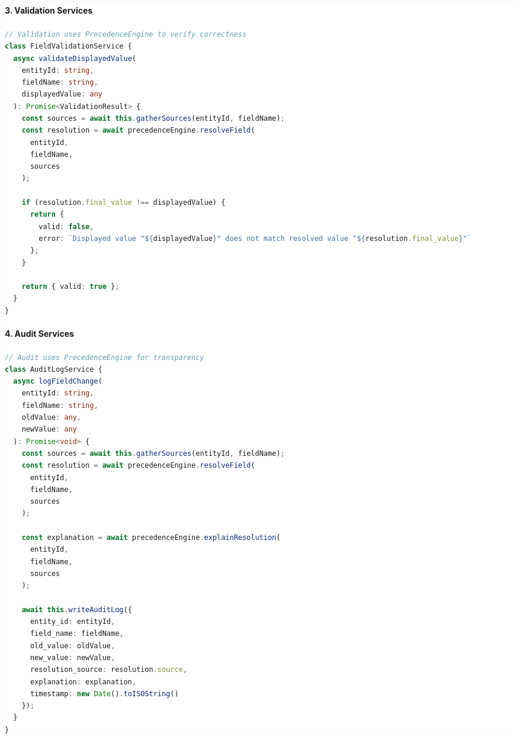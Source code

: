 #### 3. Validation Services

```typescript
// Validation uses PrecedenceEngine to verify correctness
class FieldValidationService {
  async validateDisplayedValue(
    entityId: string,
    fieldName: string,
    displayedValue: any
  ): Promise<ValidationResult> {
    const sources = await this.gatherSources(entityId, fieldName);
    const resolution = await precedenceEngine.resolveField(
      entityId,
      fieldName,
      sources
    );

    if (resolution.final_value !== displayedValue) {
      return {
        valid: false,
        error: `Displayed value "${displayedValue}" does not match resolved value "${resolution.final_value}"`
      };
    }

    return { valid: true };
  }
}
```

#### 4. Audit Services

```typescript
// Audit uses PrecedenceEngine for transparency
class AuditLogService {
  async logFieldChange(
    entityId: string,
    fieldName: string,
    oldValue: any,
    newValue: any
  ): Promise<void> {
    const sources = await this.gatherSources(entityId, fieldName);
    const resolution = await precedenceEngine.resolveField(
      entityId,
      fieldName,
      sources
    );

    const explanation = await precedenceEngine.explainResolution(
      entityId,
      fieldName,
      sources
    );

    await this.writeAuditLog({
      entity_id: entityId,
      field_name: fieldName,
      old_value: oldValue,
      new_value: newValue,
      resolution_source: resolution.source,
      explanation: explanation,
      timestamp: new Date().toISOString()
    });
  }
}
```